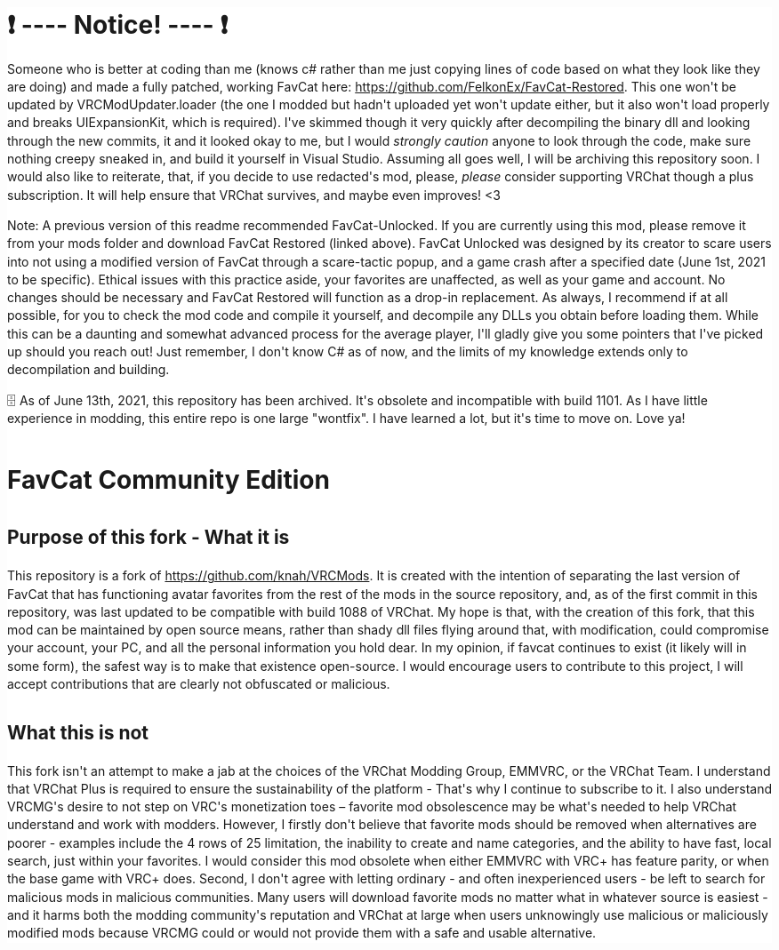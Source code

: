 # ❗ ---- Notice! ---- ❗
Someone who is better at coding than me (knows c# rather than me just copying lines of code based on what they look like they are doing) and made a fully patched, working FavCat here: https://github.com/FelkonEx/FavCat-Restored. This one won't be updated by VRCModUpdater.loader (the one I modded but hadn't uploaded yet won't update either, but it also won't load properly and breaks UIExpansionKit, which is required). I've skimmed though it very quickly after decompiling the binary dll and looking through the new commits, it and it looked okay to me, but I would *strongly caution* anyone to look through the code, make sure nothing creepy sneaked in, and build it yourself in Visual Studio. Assuming all goes well, I will be archiving this repository soon. I would also like to reiterate, that, if you decide to use redacted's mod, please, *please* consider supporting VRChat though a plus subscription. It will help ensure that VRChat survives, and maybe even improves! <3 

Note: A previous version of this readme recommended FavCat-Unlocked. If you are currently using this mod, please remove it from your mods folder and download FavCat Restored (linked above). FavCat Unlocked was designed by its creator to scare users into not using a modified version of FavCat through a scare-tactic popup, and a game crash after a specified date (June 1st, 2021 to be specific). Ethical issues with this practice aside, your favorites are unaffected, as well as your game and account. No changes should be necessary and FavCat Restored will function as a drop-in replacement. As always, I recommend if at all possible, for you to check the mod code and compile it yourself, and decompile any DLLs you obtain before loading them. While this can be a daunting and somewhat advanced process for the average player, I'll gladly give you some pointers that I've picked up should you reach out! Just remember, I don't know C# as of now, and the limits of my knowledge extends only to decompilation and building. 

🗄️ As of June 13th, 2021, this repository has been archived.  It's obsolete and incompatible with build 1101. As I have little experience in modding, this entire repo is one large "wontfix". I have learned a lot, but it's time to move on. Love ya!

# FavCat Community Edition 

## Purpose of this fork - What it is
This repository is a fork of https://github.com/knah/VRCMods. It is created with the intention of separating the last version of FavCat that has functioning avatar favorites from the rest of the mods in the source repository, and, as of the first commit in this repository, was last updated to be compatible with build 1088 of VRChat. My hope is that, with the creation of this fork, that this mod can be maintained by open source means, rather than shady dll files flying around that, with modification, could compromise your account, your PC, and all the personal information you hold dear. In my opinion, if favcat continues to exist (it likely will in some form), the safest way is to make that existence open-source. I would encourage users to contribute to this project, I will accept contributions that are clearly not obfuscated or malicious. 

## What this is not
This fork isn't an attempt to make a jab at the choices of the VRChat Modding Group, EMMVRC, or the VRChat Team. I understand that VRChat Plus is required to ensure the sustainability of the platform - That's why I continue to subscribe to it. I also understand VRCMG's desire to not step on VRC's monetization toes – favorite mod obsolescence may be what's needed to help VRChat understand and work with modders. However, I firstly don't believe that favorite mods should be removed when alternatives are poorer - examples include the 4 rows of 25 limitation, the inability to create and name categories, and the ability to have fast, local search, just within your favorites. I would consider this mod obsolete when either EMMVRC with VRC+ has feature parity, or when the base game with VRC+ does. Second, I don't agree with letting ordinary - and often inexperienced users - be left to search for malicious mods in malicious communities. Many users will download favorite mods no matter what in whatever source is easiest - and it harms both the modding community's reputation and VRChat at large when users unknowingly use malicious or maliciously modified mods because VRCMG could or would not provide them with a safe and usable alternative. 
